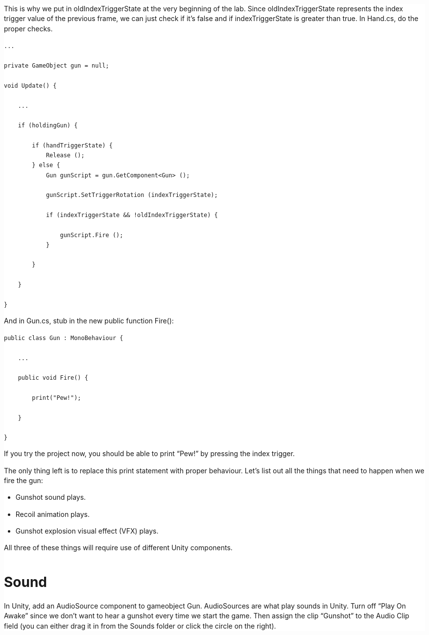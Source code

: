 This is why we put in oldIndexTriggerState at the very beginning of the lab. Since oldIndexTriggerState represents the index trigger value of the previous frame, we can just check if it’s false and if indexTriggerState is greater than true. In Hand.cs, do the proper checks.

    ...

    private GameObject gun = null;

    void Update() {

        ...

        if (holdingGun) {
                    
            if (handTriggerState) {
                Release ();
            } else {
                Gun gunScript = gun.GetComponent<Gun> ();

                gunScript.SetTriggerRotation (indexTriggerState);

                if (indexTriggerState && !oldIndexTriggerState) {

                    gunScript.Fire ();
                }

            }
                        
        }

    }

And in Gun.cs, stub in the new public function Fire():

    public class Gun : MonoBehaviour {

        ...

        public void Fire() {

            print("Pew!");

        }

    }

If you try the project now, you should be able to print “Pew!” by pressing the index trigger.

The only thing left is to replace this print statement with proper behaviour. Let’s list out all the things that need to happen when we fire the gun:

- Gunshot sound plays.

- Recoil animation plays.

- Gunshot explosion visual effect (VFX) plays.

All three of these things will require use of different Unity components.

# Sound

In Unity, add an AudioSource component to gameobject Gun. AudioSources are what play sounds in Unity. Turn off “Play On Awake” since we don’t want to hear a gunshot every time we start the game. Then assign the clip “Gunshot” to the Audio Clip field (you can either drag it in from the Sounds folder or click the circle on the right).

